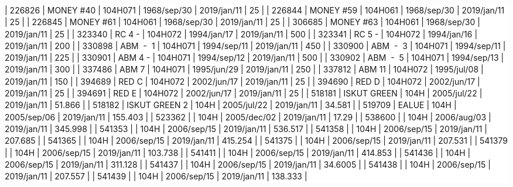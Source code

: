 |          226826 | MONEY #40     | 104H071      | 1968/sep/30  | 2019/jan/11    |     25      |
|          226844 | MONEY #59     | 104H061      | 1968/sep/30  | 2019/jan/11    |     25      |
|          226845 | MONEY #61     | 104H061      | 1968/sep/30  | 2019/jan/11    |     25      |
|          306685 | MONEY #63     | 104H061      | 1968/sep/30  | 2019/jan/11    |     25      |
|          323340 | RC 4 -        | 104H072      | 1994/jan/17  | 2019/jan/11    |    500      |
|          323341 | RC 5 -        | 104H072      | 1994/jan/16  | 2019/jan/11    |    200      |
|          330898 | ABM  -  1     | 104H071      | 1994/sep/11  | 2019/jan/11    |    450      |
|          330900 | ABM  -  3     | 104H071      | 1994/sep/11  | 2019/jan/11    |    225      |
|          330901 | ABM 4 -       | 104H071      | 1994/sep/12  | 2019/jan/11    |    500      |
|          330902 | ABM  -  5     | 104H071      | 1994/sep/13  | 2019/jan/11    |    300      |
|          337486 | ABM 7         | 104H071      | 1995/jun/29  | 2019/jan/11    |    250      |
|          337812 | ABM 11        | 104H072      | 1995/jul/08  | 2019/jan/11    |    150      |
|          394689 | RED C         | 104H072      | 2002/jun/17  | 2019/jan/11    |     25      |
|          394690 | RED D         | 104H072      | 2002/jun/17  | 2019/jan/11    |     25      |
|          394691 | RED E         | 104H072      | 2002/jun/17  | 2019/jan/11    |     25      |
|          518181 | ISKUT GREEN   | 104H         | 2005/jul/22  | 2019/jan/11    |     51.866  |
|          518182 | ISKUT GREEN 2 | 104H         | 2005/jul/22  | 2019/jan/11    |     34.581  |
|          519709 | EALUE         | 104H         | 2005/sep/06  | 2019/jan/11    |    155.403  |
|          523362 |               | 104H         | 2005/dec/02  | 2019/jan/11    |     17.29   |
|          538600 |               | 104H         | 2006/aug/03  | 2019/jan/11    |    345.998  |
|          541353 |               | 104H         | 2006/sep/15  | 2019/jan/11    |    536.517  |
|          541358 |               | 104H         | 2006/sep/15  | 2019/jan/11    |    207.685  |
|          541365 |               | 104H         | 2006/sep/15  | 2019/jan/11    |    415.254  |
|          541375 |               | 104H         | 2006/sep/15  | 2019/jan/11    |    207.531  |
|          541379 |               | 104H         | 2006/sep/15  | 2019/jan/11    |    103.738  |
|          541411 |               | 104H         | 2006/sep/15  | 2019/jan/11    |    414.853  |
|          541436 |               | 104H         | 2006/sep/15  | 2019/jan/11    |    311.128  |
|          541437 |               | 104H         | 2006/sep/15  | 2019/jan/11    |     34.6005 |
|          541438 |               | 104H         | 2006/sep/15  | 2019/jan/11    |    207.557  |
|          541439 |               | 104H         | 2006/sep/15  | 2019/jan/11    |    138.333  |
